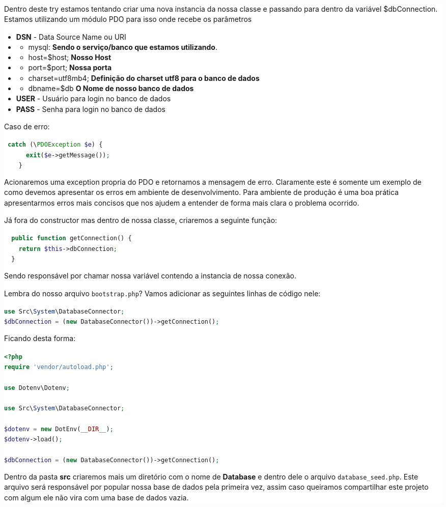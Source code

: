 Dentro deste try estamos tentando criar uma nova instancia da nossa classe e passando para dentro da variável $dbConnection. Estamos utilizando um módulo PDO para isso onde recebe os parâmetros 

- **DSN** - Data Source Name ou URI
- - mysql: **Sendo o serviço/banco que estamos utilizando**.
- - host=$host; **Nosso Host**
- - port=$port; **Nossa porta**
- - charset=utf8mb4; **Definição do charset utf8 para o banco de dados**
- - dbname=$db **O Nome de nosso banco de dados**
- **USER** - Usuário para login no banco de dados
- **PASS** - Senha para login no banco de dados

Caso de erro:

```php
 catch (\PDOException $e) {
      exit($e->getMessage());
    }
```

Acionaremos uma exception propria do PDO e retornamos a mensagem de erro.
Claramente este é somente um exemplo de como devemos apresentar os erros em ambiente de desenvolvimento. Para ambiente de produção é uma boa prática apresentarmos erros mais concisos que nos ajudem a entender de forma mais clara o problema ocorrido.

Já fora do constructor mas dentro de nossa classe, criaremos a seguinte função:

```php
  public function getConnection() {
    return $this->dbConnection;
  }
```

Sendo responsável por chamar nossa variável contendo a instancia de nossa conexão.

Lembra do nosso arquivo `bootstrap.php`? Vamos adicionar as seguintes linhas de código nele:

```php
use Src\System\DatabaseConnector;
$dbConnection = (new DatabaseConnector())->getConnection();
```

Ficando desta forma:

```php
<?php
require 'vendor/autoload.php';

use Dotenv\Dotenv;

use Src\System\DatabaseConnector;

$dotenv = new DotEnv(__DIR__);
$dotenv->load();

$dbConnection = (new DatabaseConnector())->getConnection();
```
Dentro da pasta **src** criaremos mais um diretório com o nome de **Database** e dentro dele o arquivo `database_seed.php`.
Este arquivo será responsável por popular nossa base de dados pela primeira vez, assim caso queiramos compartilhar este projeto com algum ele não vira com uma base de dados vazia.
